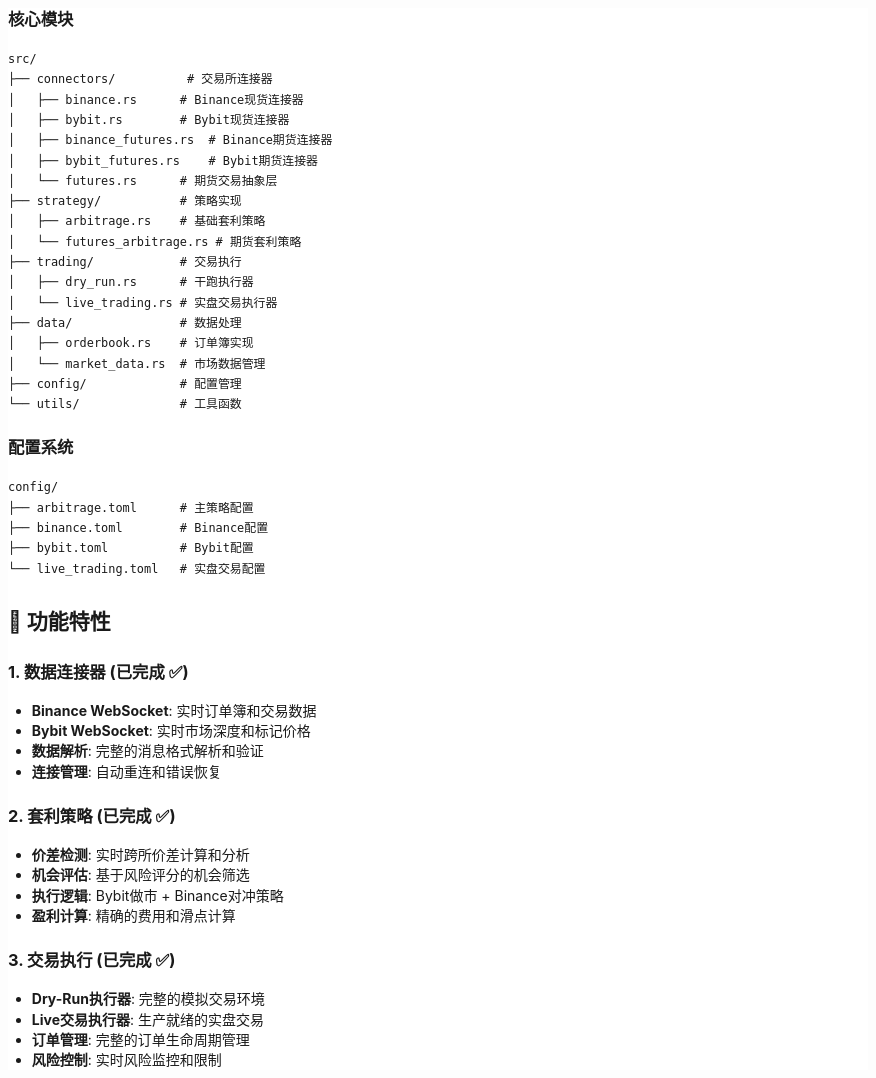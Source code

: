 ### 核心模块
```
src/
├── connectors/          # 交易所连接器
│   ├── binance.rs      # Binance现货连接器
│   ├── bybit.rs        # Bybit现货连接器
│   ├── binance_futures.rs  # Binance期货连接器
│   ├── bybit_futures.rs    # Bybit期货连接器
│   └── futures.rs      # 期货交易抽象层
├── strategy/           # 策略实现
│   ├── arbitrage.rs    # 基础套利策略
│   └── futures_arbitrage.rs # 期货套利策略
├── trading/            # 交易执行
│   ├── dry_run.rs      # 干跑执行器
│   └── live_trading.rs # 实盘交易执行器
├── data/               # 数据处理
│   ├── orderbook.rs    # 订单簿实现
│   └── market_data.rs  # 市场数据管理
├── config/             # 配置管理
└── utils/              # 工具函数
```

### 配置系统
```
config/
├── arbitrage.toml      # 主策略配置
├── binance.toml        # Binance配置
├── bybit.toml          # Bybit配置
└── live_trading.toml   # 实盘交易配置
```

## 🎯 功能特性

### 1. 数据连接器 (已完成 ✅)
- **Binance WebSocket**: 实时订单簿和交易数据
- **Bybit WebSocket**: 实时市场深度和标记价格
- **数据解析**: 完整的消息格式解析和验证
- **连接管理**: 自动重连和错误恢复

### 2. 套利策略 (已完成 ✅)
- **价差检测**: 实时跨所价差计算和分析
- **机会评估**: 基于风险评分的机会筛选
- **执行逻辑**: Bybit做市 + Binance对冲策略
- **盈利计算**: 精确的费用和滑点计算

### 3. 交易执行 (已完成 ✅)
- **Dry-Run执行器**: 完整的模拟交易环境
- **Live交易执行器**: 生产就绪的实盘交易
- **订单管理**: 完整的订单生命周期管理
- **风险控制**: 实时风险监控和限制
